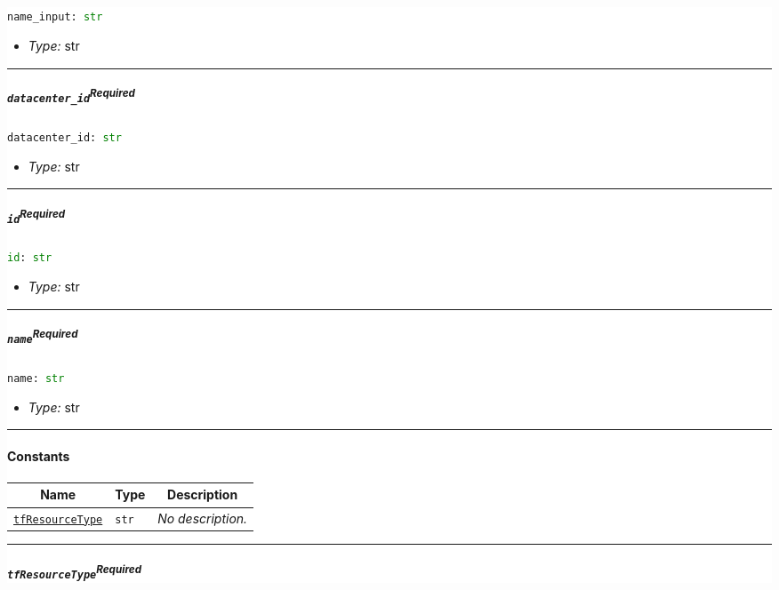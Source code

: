 ```python
name_input: str
```

- *Type:* str

---

##### `datacenter_id`<sup>Required</sup> <a name="datacenter_id" id="@cdktf/provider-vsphere.dataVsphereDistributedVirtualSwitch.DataVsphereDistributedVirtualSwitch.property.datacenterId"></a>

```python
datacenter_id: str
```

- *Type:* str

---

##### `id`<sup>Required</sup> <a name="id" id="@cdktf/provider-vsphere.dataVsphereDistributedVirtualSwitch.DataVsphereDistributedVirtualSwitch.property.id"></a>

```python
id: str
```

- *Type:* str

---

##### `name`<sup>Required</sup> <a name="name" id="@cdktf/provider-vsphere.dataVsphereDistributedVirtualSwitch.DataVsphereDistributedVirtualSwitch.property.name"></a>

```python
name: str
```

- *Type:* str

---

#### Constants <a name="Constants" id="Constants"></a>

| **Name** | **Type** | **Description** |
| --- | --- | --- |
| <code><a href="#@cdktf/provider-vsphere.dataVsphereDistributedVirtualSwitch.DataVsphereDistributedVirtualSwitch.property.tfResourceType">tfResourceType</a></code> | <code>str</code> | *No description.* |

---

##### `tfResourceType`<sup>Required</sup> <a name="tfResourceType" id="@cdktf/provider-vsphere.dataVsphereDistributedVirtualSwitch.DataVsphereDistributedVirtualSwitch.property.tfResourceType"></a>
